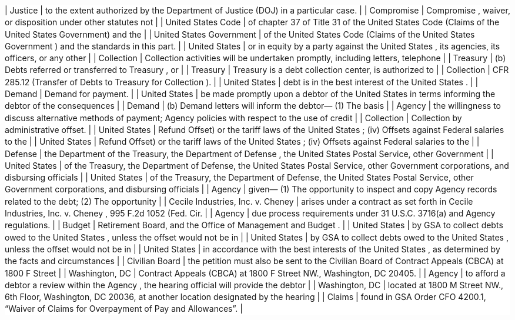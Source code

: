 | Justice                           | to the extent authorized by the Department of Justice  (DOJ) in a particular case.                                                            |
| Compromise                        | Compromise , waiver, or disposition under other statutes not                                                                                  |
| United States Code                | of chapter 37 of Title 31 of the United States Code (Claims of the United States Government) and the                                          |
| United States Government          | of the United States Code (Claims of the United States Government ) and the standards in this part.                                           |
| United States                     | or in equity by a party against the United States , its agencies, its officers, or any other                                                  |
| Collection                        | Collection activities will be undertaken promptly, including letters, telephone                                                               |
| Treasury                          | (b) Debts referred or transferred to  Treasury , or                                                                                           |
| Treasury                          | Treasury is a debt collection center, is authorized to                                                                                        |
| Collection                        | CFR 285.12 (Transfer of Debts to Treasury for Collection ).                                                                                   |
| United States                     | debt is in the best interest of the United States .                                                                                           |
| Demand                            | Demand  for payment.                                                                                                                          |
| United States                     | be made promptly upon a debtor of the United States in terms informing the debtor of the consequences                                         |
| Demand                            | (b)  Demand letters will inform the debtor&#8212; (1) The basis                                                                               |
| Agency                            | the willingness to discuss alternative methods of payment; Agency policies with respect to the use of credit                                  |
| Collection                        | Collection  by administrative offset.                                                                                                         |
| United States                     | Refund Offset) or the tariff laws of the United States ; (iv) Offsets against Federal salaries to the                                         |
| United States                     | Refund Offset) or the tariff laws of the United States ; (iv) Offsets against Federal salaries to the                                         |
| Defense                           | the Department of the Treasury, the Department of Defense , the United States Postal Service, other Government                                |
| United States                     | of the Treasury, the Department of Defense, the United States Postal Service, other Government corporations, and disbursing officials         |
| United States                     | of the Treasury, the Department of Defense, the United States Postal Service, other Government corporations, and disbursing officials         |
| Agency                            | given&#8212; (1) The opportunity to inspect and copy Agency records related to the debt; (2) The opportunity                                  |
| Cecile Industries, Inc. v. Cheney | arises under a contract as set forth in Cecile Industries, Inc. v. Cheney , 995 F.2d 1052 (Fed. Cir.                                          |
| Agency                            | due process requirements under 31 U.S.C. 3716(a) and Agency  regulations.                                                                     |
| Budget                            | Retirement Board, and the Office of Management and Budget .                                                                                   |
| United States                     | by GSA to collect debts owed to the United States , unless the offset would not be in                                                         |
| United States                     | by GSA to collect debts owed to the United States , unless the offset would not be in                                                         |
| United States                     | in accordance with the best interests of the United States , as determined by the facts and circumstances                                     |
| Civilian Board                    | the petition must also be sent to the Civilian Board of Contract Appeals (CBCA) at 1800 F Street                                              |
| Washington, DC                    | Contract Appeals (CBCA) at 1800 F Street NW., Washington, DC  20405.                                                                          |
| Agency                            | to afford a debtor a review within the Agency , the hearing official will provide the debtor                                                  |
| Washington, DC                    | located at 1800 M Street NW., 6th Floor, Washington, DC 20036, at another location designated by the hearing                                  |
| Claims                            | found in GSA Order CFO 4200.1, &#8220;Waiver of Claims  for Overpayment of Pay and Allowances&#8221;.                                         |